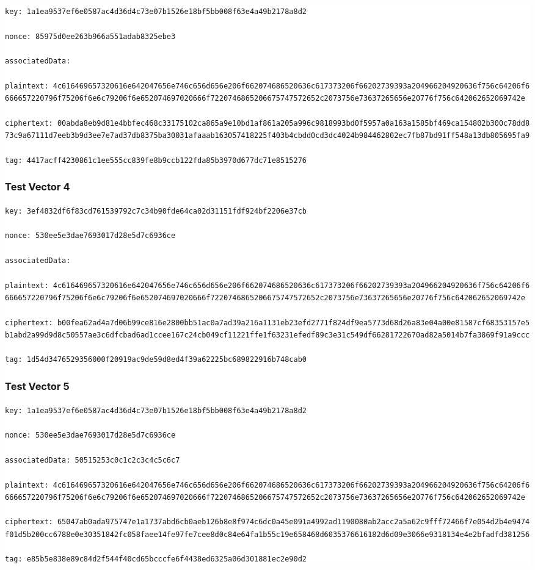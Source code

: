 ```
key: 1a1ea9537ef6e0587ac4d36d4c73e07b1526e18bf5bb008f63e4a49b2178a8d2

nonce: 85975d0ee263b966a551adab8325ebe3

associatedData:

plaintext: 4c616469657320616e642047656e746c656d656e206f662074686520636c617373206f66202739393a204966204920636f756c64206f6666657220796f75206f6e6c79206f6e652074697020666f7220746865206675747572652c2073756e73637265656e20776f756c642062652069742e

ciphertext: 00abda8eb9d81e4bbfec468c33175102ca865a9e10bd1af861a205a996c9818993bd0f5957a0a163a1585bf469ca154802b300c78dd873c9a67111d7eeb3b9d3ee7e7ad37db8375ba30031afaaab163057418225f403b4cbdd0cd3dc4024b984462802ec7fb87bd91ff548a13db805695fa9

tag: 4417acff4230861c1ee555cc839fe8b9ccb122fda85b3970d677dc71e8515276
```

### Test Vector 4

```
key: 3ef4832df6f83cd761539792c7c34b90fde64ca02d31151fdf924bf2206e37cb

nonce: 530ee5e3dae7693017d28e5d7c6936ce

associatedData:

plaintext: 4c616469657320616e642047656e746c656d656e206f662074686520636c617373206f66202739393a204966204920636f756c64206f6666657220796f75206f6e6c79206f6e652074697020666f7220746865206675747572652c2073756e73637265656e20776f756c642062652069742e

ciphertext: b00fea62ad4a7d06b99ce816e2800bb51ac0a7ad39a216a1131eb23efd2771f824df9ea5773d68d26a83e04a00e81587cf68353157e5b1abd2a99d9d8c50557ae3c6dfcbad6ad1ccee167c24cb049cf11221ffe1f63231efedf89c3e31c549df66281722670ad82a5014b7fa3869f91a9ccc

tag: 1d54d3476529356000f20919ac9de59d8ed4f39a62225bc689822916b748cab0
```

### Test Vector 5

```
key: 1a1ea9537ef6e0587ac4d36d4c73e07b1526e18bf5bb008f63e4a49b2178a8d2

nonce: 530ee5e3dae7693017d28e5d7c6936ce

associatedData: 50515253c0c1c2c3c4c5c6c7

plaintext: 4c616469657320616e642047656e746c656d656e206f662074686520636c617373206f66202739393a204966204920636f756c64206f6666657220796f75206f6e6c79206f6e652074697020666f7220746865206675747572652c2073756e73637265656e20776f756c642062652069742e

ciphertext: 65047ab0ada975747e1a1737abd6cb0aeb126b8e8f974c6dc0a45e091a4992ad1190080ab2acc2a5a62c9fff72466f7e054d2b4e9474f01d5b200cc6788e0e30351842fc058faee14fe97fe7cee8d0c84e64fa1b55c19e658468d6035376616182d6d09e3066e9318134e4e2bfadfd381256

tag: e85b5e838e89c84d2f544f40cd65bcccfe6f4438ed6325a06d301881ec2e90d2
```
